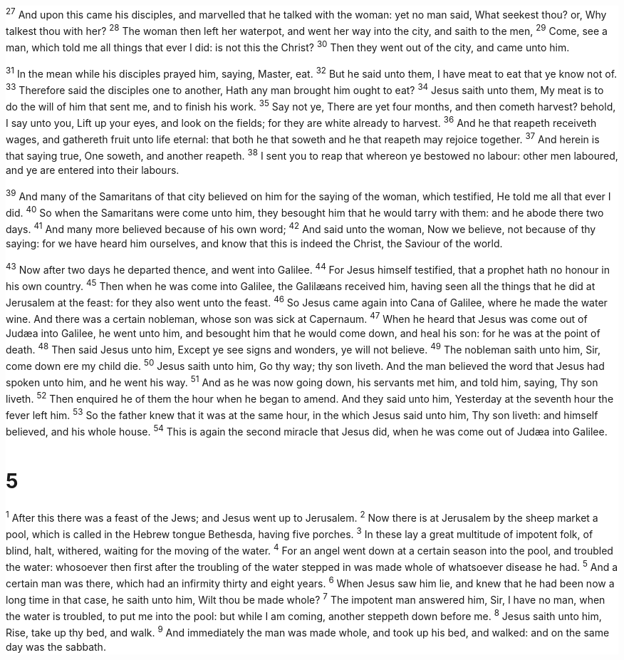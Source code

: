 <sup class='bibleverse'>27</sup> And upon this came his disciples, and marvelled that he talked with the woman: yet no man said, What seekest thou? or, Why talkest thou with her? <sup class='bibleverse'>28</sup> The woman then left her waterpot, and went her way into the city, and saith to the men, <sup class='bibleverse'>29</sup> Come, see a man, which told me all things that ever I did: is not this the Christ? <sup class='bibleverse'>30</sup> Then they went out of the city, and came unto him. 

<sup class='bibleverse'>31</sup> In the mean while his disciples prayed him, saying, Master, eat. <sup class='bibleverse'>32</sup> But he said unto them, I have meat to eat that ye know not of. <sup class='bibleverse'>33</sup> Therefore said the disciples one to another, Hath any man brought him ought to eat? <sup class='bibleverse'>34</sup> Jesus saith unto them, My meat is to do the will of him that sent me, and to finish his work. <sup class='bibleverse'>35</sup> Say not ye, There are yet four months, and then cometh harvest? behold, I say unto you, Lift up your eyes, and look on the fields; for they are white already to harvest. <sup class='bibleverse'>36</sup> And he that reapeth receiveth wages, and gathereth fruit unto life eternal: that both he that soweth and he that reapeth may rejoice together. <sup class='bibleverse'>37</sup> And herein is that saying true, One soweth, and another reapeth. <sup class='bibleverse'>38</sup> I sent you to reap that whereon ye bestowed no labour: other men laboured, and ye are entered into their labours. 

<sup class='bibleverse'>39</sup> And many of the Samaritans of that city believed on him for the saying of the woman, which testified, He told me all that ever I did. <sup class='bibleverse'>40</sup> So when the Samaritans were come unto him, they besought him that he would tarry with them: and he abode there two days. <sup class='bibleverse'>41</sup> And many more believed because of his own word; <sup class='bibleverse'>42</sup> And said unto the woman, Now we believe, not because of thy saying: for we have heard him ourselves, and know that this is indeed the Christ, the Saviour of the world. 

<sup class='bibleverse'>43</sup> Now after two days he departed thence, and went into Galilee. <sup class='bibleverse'>44</sup> For Jesus himself testified, that a prophet hath no honour in his own country. <sup class='bibleverse'>45</sup> Then when he was come into Galilee, the Galilæans received him, having seen all the things that he did at Jerusalem at the feast: for they also went unto the feast. <sup class='bibleverse'>46</sup> So Jesus came again into Cana of Galilee, where he made the water wine. And there was a certain nobleman, whose son was sick at Capernaum. <sup class='bibleverse'>47</sup> When he heard that Jesus was come out of Judæa into Galilee, he went unto him, and besought him that he would come down, and heal his son: for he was at the point of death. <sup class='bibleverse'>48</sup> Then said Jesus unto him, Except ye see signs and wonders, ye will not believe. <sup class='bibleverse'>49</sup> The nobleman saith unto him, Sir, come down ere my child die. <sup class='bibleverse'>50</sup> Jesus saith unto him, Go thy way; thy son liveth. And the man believed the word that Jesus had spoken unto him, and he went his way. <sup class='bibleverse'>51</sup> And as he was now going down, his servants met him, and told him, saying, Thy son liveth. <sup class='bibleverse'>52</sup> Then enquired he of them the hour when he began to amend. And they said unto him, Yesterday at the seventh hour the fever left him. <sup class='bibleverse'>53</sup> So the father knew that it was at the same hour, in the which Jesus said unto him, Thy son liveth: and himself believed, and his whole house. <sup class='bibleverse'>54</sup> This is again the second miracle that Jesus did, when he was come out of Judæa into Galilee. 

# 5 
<sup class='bibleverse'>1</sup> After this there was a feast of the Jews; and Jesus went up to Jerusalem. <sup class='bibleverse'>2</sup> Now there is at Jerusalem by the sheep market a pool, which is called in the Hebrew tongue Bethesda, having five porches. <sup class='bibleverse'>3</sup> In these lay a great multitude of impotent folk, of blind, halt, withered, waiting for the moving of the water. <sup class='bibleverse'>4</sup> For an angel went down at a certain season into the pool, and troubled the water: whosoever then first after the troubling of the water stepped in was made whole of whatsoever disease he had. <sup class='bibleverse'>5</sup> And a certain man was there, which had an infirmity thirty and eight years. <sup class='bibleverse'>6</sup> When Jesus saw him lie, and knew that he had been now a long time in that case, he saith unto him, Wilt thou be made whole? <sup class='bibleverse'>7</sup> The impotent man answered him, Sir, I have no man, when the water is troubled, to put me into the pool: but while I am coming, another steppeth down before me. <sup class='bibleverse'>8</sup> Jesus saith unto him, Rise, take up thy bed, and walk. <sup class='bibleverse'>9</sup> And immediately the man was made whole, and took up his bed, and walked: and on the same day was the sabbath. 
